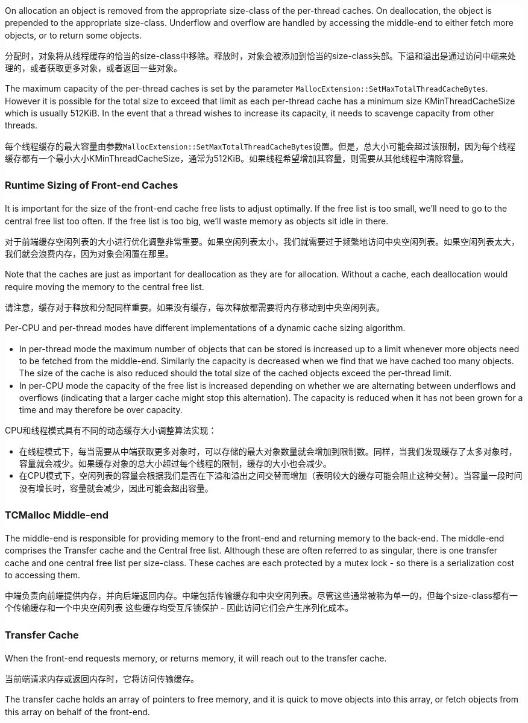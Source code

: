 On allocation an object is removed from the appropriate size-class of the per-thread caches. On deallocation, the object is prepended to the appropriate size-class. Underflow and overflow are handled by accessing the middle-end to either fetch more objects, or to return some objects.

分配时，对象将从线程缓存的恰当的size-class中移除。释放时，对象会被添加到恰当的size-class头部。下溢和溢出是通过访问中端来处理的，或者获取更多对象，或者返回一些对象。

The maximum capacity of the per-thread caches is set by the parameter `MallocExtension::SetMaxTotalThreadCacheBytes`. However it is possible for the total size to exceed that limit as each per-thread cache has a minimum size KMinThreadCacheSize which is usually 512KiB. In the event that a thread wishes to increase its capacity, it needs to scavenge capacity from other threads.

每个线程缓存的最大容量由参数`MallocExtension::SetMaxTotalThreadCacheBytes`设置。但是，总大小可能会超过该限制，因为每个线程缓存都有一个最小大小KMinThreadCacheSize，通常为512KiB。如果线程希望增加其容量，则需要从其他线程中清除容量。

### Runtime Sizing of Front-end Caches

It is important for the size of the front-end cache free lists to adjust optimally. If the free list is too small, we’ll need to go to the central free list too often. If the free list is too big, we’ll waste memory as objects sit idle in there.

对于前端缓存空闲列表的大小进行优化调整非常重要。如果空闲列表太小，我们就需要过于频繁地访问中央空闲列表。如果空闲列表太大，我们就会浪费内存，因为对象会闲置在那里。

Note that the caches are just as important for deallocation as they are for allocation. Without a cache, each deallocation would require moving the memory to the central free list.

请注意，缓存对于释放和分配同样重要。如果没有缓存，每次释放都需要将内存移动到中央空闲列表。

Per-CPU and per-thread modes have different implementations of a dynamic cache sizing algorithm.
* In per-thread mode the maximum number of objects that can be stored is increased up to a limit whenever more objects need to be fetched from the middle-end. Similarly the capacity is decreased when we find that we have cached too many objects. The size of the cache is also reduced should the total size of the cached objects exceed the per-thread limit.
* In per-CPU mode the capacity of the free list is increased depending on whether we are alternating between underflows and overflows (indicating that a larger cache might stop this alternation). The capacity is reduced when it has not been grown for a time and may therefore be over capacity.

CPU和线程模式具有不同的动态缓存大小调整算法实现：
* 在线程模式下，每当需要从中端获取更多对象时，可以存储的最大对象数量就会增加到限制数。同样，当我们发现缓存了太多对象时，容量就会减少。如果缓存对象的总大小超过每个线程的限制，缓存的大小也会减少。
* 在CPU模式下，空闲列表的容量会根据我们是否在下溢和溢出之间交替而增加（表明较大的缓存可能会阻止这种交替）。当容量一段时间没有增长时，容量就会减少，因此可能会超出容量。

### TCMalloc Middle-end

The middle-end is responsible for providing memory to the front-end and returning memory to the back-end. The middle-end comprises the Transfer cache and the Central free list. Although these are often referred to as singular, there is one transfer cache and one central free list per size-class. These caches are each protected by a mutex lock - so there is a serialization cost to accessing them.

中端负责向前端提供内存，并向后端返回内存。中端包括传输缓存和中央空闲列表。尽管这些通常被称为单一的，但每个size-class都有一个传输缓存和一个中央空闲列表 这些缓存均受互斥锁保护 - 因此访问它们会产生序列化成本。

### Transfer Cache

When the front-end requests memory, or returns memory, it will reach out to the transfer cache.

当前端请求内存或返回内存时，它将访问传输缓存。

The transfer cache holds an array of pointers to free memory, and it is quick to move objects into this array, or fetch objects from this array on behalf of the front-end.
